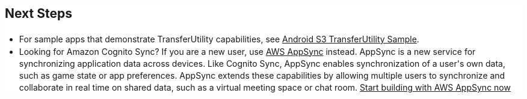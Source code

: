 ## Next Steps

* For sample apps that demonstrate TransferUtility capabilities, see [Android S3 TransferUtility Sample](https://github.com/awslabs/aws-sdk-android-samples/tree/master/S3TransferUtilitySample).
* Looking for Amazon Cognito Sync? If you are a new user, use [AWS AppSync](https://aws.amazon.com/appsync/) instead. AppSync is a new service for synchronizing application data across devices. Like Cognito Sync, AppSync enables synchronization of a user's own data, such as game state or app preferences. AppSync extends these capabilities by allowing multiple users to synchronize and collaborate in real time on shared data, such as a virtual meeting space or chat room. [Start building with AWS AppSync now](https://aws.amazon.com/appsync/)
